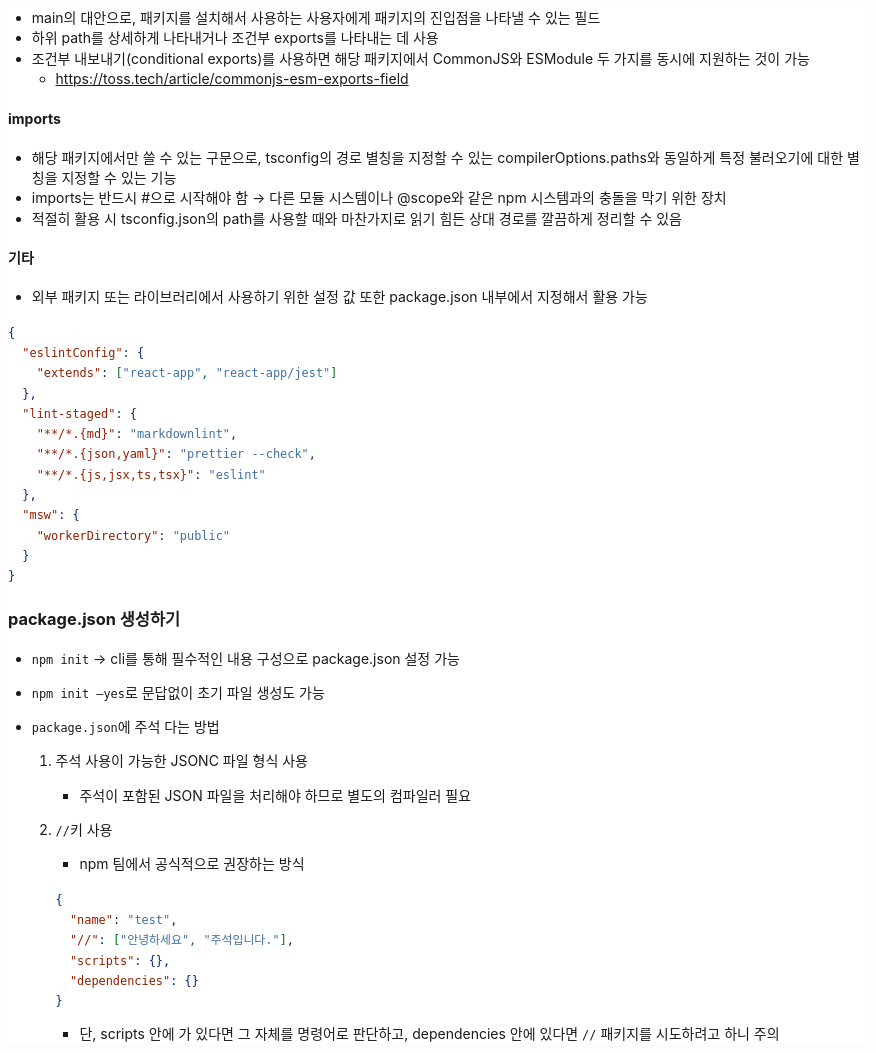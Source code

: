 - main의 대안으로, 패키지를 설치해서 사용하는 사용자에게 패키지의 진입점을 나타낼 수 있는 필드
- 하위 path를 상세하게 나타내거나 조건부 exports를 나타내는 데 사용
- 조건부 내보내기(conditional exports)를 사용하면 해당 패키지에서 CommonJS와 ESModule 두 가지를 동시에 지원하는 것이 가능
  - https://toss.tech/article/commonjs-esm-exports-field

#### imports

- 해당 패키지에서만 쓸 수 있는 구문으로, tsconfig의 경로 별칭을 지정할 수 있는 compilerOptions.paths와 동일하게 특정 불러오기에 대한 별칭을 지정할 수 있는 기능
- imports는 반드시 #으로 시작해야 함 → 다른 모듈 시스템이나 @scope와 같은 npm 시스템과의 충돌을 막기 위한 장치
- 적절히 활용 시 tsconfig.json의 path를 사용할 때와 마찬가지로 읽기 힘든 상대 경로를 깔끔하게 정리할 수 있음

#### 기타

- 외부 패키지 또는 라이브러리에서 사용하기 위한 설정 값 또한 package.json 내부에서 지정해서 활용 가능

```json
{
  "eslintConfig": {
    "extends": ["react-app", "react-app/jest"]
  },
  "lint-staged": {
    "**/*.{md}": "markdownlint",
    "**/*.{json,yaml}": "prettier --check",
    "**/*.{js,jsx,ts,tsx}": "eslint"
  },
  "msw": {
    "workerDirectory": "public"
  }
}
```

### package.json 생성하기

- `npm init` → cli를 통해 필수적인 내용 구성으로 package.json 설정 가능
- `npm init —yes`로 문답없이 초기 파일 생성도 가능
- `package.json`에 주석 다는 방법

  1. 주석 사용이 가능한 JSONC 파일 형식 사용
     - 주석이 포함된 JSON 파일을 처리해야 하므로 별도의 컴파일러 필요
  2. `//`키 사용

     - npm 팀에서 공식적으로 권장하는 방식

     ```json
     {
       "name": "test",
       "//": ["안녕하세요", "주석입니다."],
       "scripts": {},
       "dependencies": {}
     }
     ```

     - 단, scripts 안에 가 있다면 그 자체를 명령어로 판단하고, dependencies 안에 있다면 `//` 패키지를 시도하려고 하니 주의
